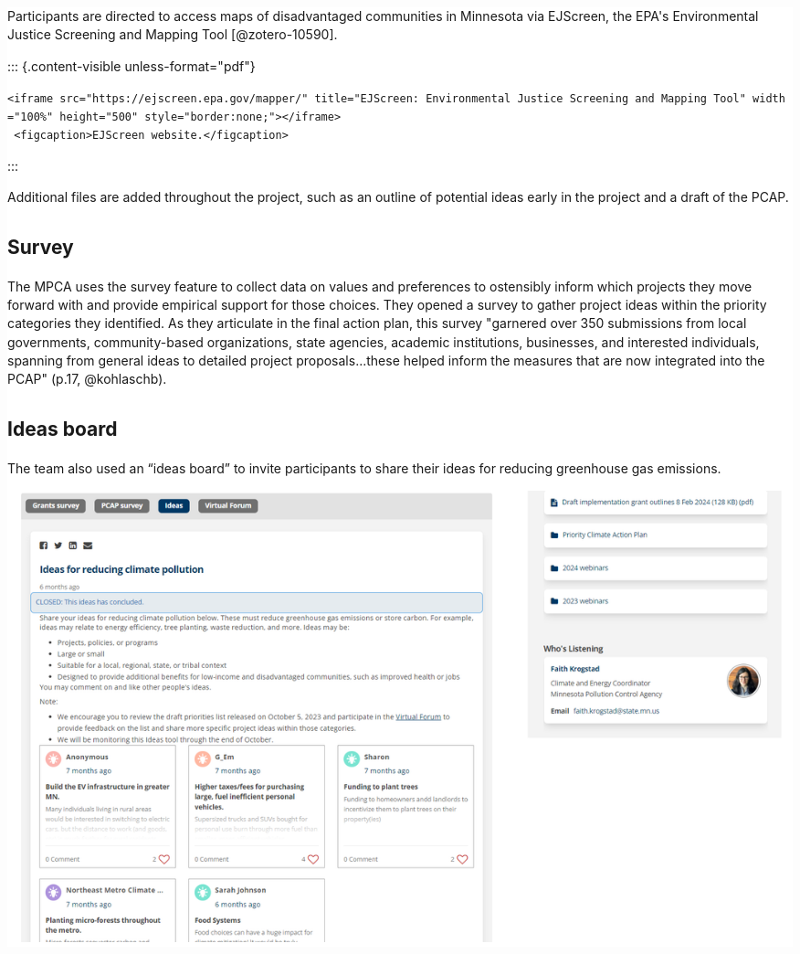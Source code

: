 Participants are directed to access maps of disadvantaged communities in Minnesota via EJScreen, the EPA's Environmental Justice Screening and Mapping Tool [@zotero-10590].

::: {.content-visible unless-format="pdf"}

```{=html}
<iframe src="https://ejscreen.epa.gov/mapper/" title="EJScreen: Environmental Justice Screening and Mapping Tool" width="100%" height="500" style="border:none;"></iframe>
 <figcaption>EJScreen website.</figcaption>
```

:::

Additional files are added throughout the project, such as an outline of potential ideas early in the project and a draft of the PCAP.  

## Survey

The MPCA uses the survey feature to collect data on values and
preferences to ostensibly inform which projects they move forward with
and provide empirical support for those choices. They opened a survey to gather project ideas within the priority categories they identified. As they articulate in the final action plan, this survey "garnered over 350 submissions from local governments, community-based organizations, state agencies, academic institutions, businesses, and interested individuals, spanning from general ideas to detailed project proposals...these helped inform the measures that are now integrated into the PCAP" (p.17, @kohlaschb). 

## Ideas board

The team also used an “ideas board” to invite participants to share their ideas for reducing greenhouse gas emissions.

![Ideas board in EngagementHQ](assets/engagementhq-ideas.PNG)
